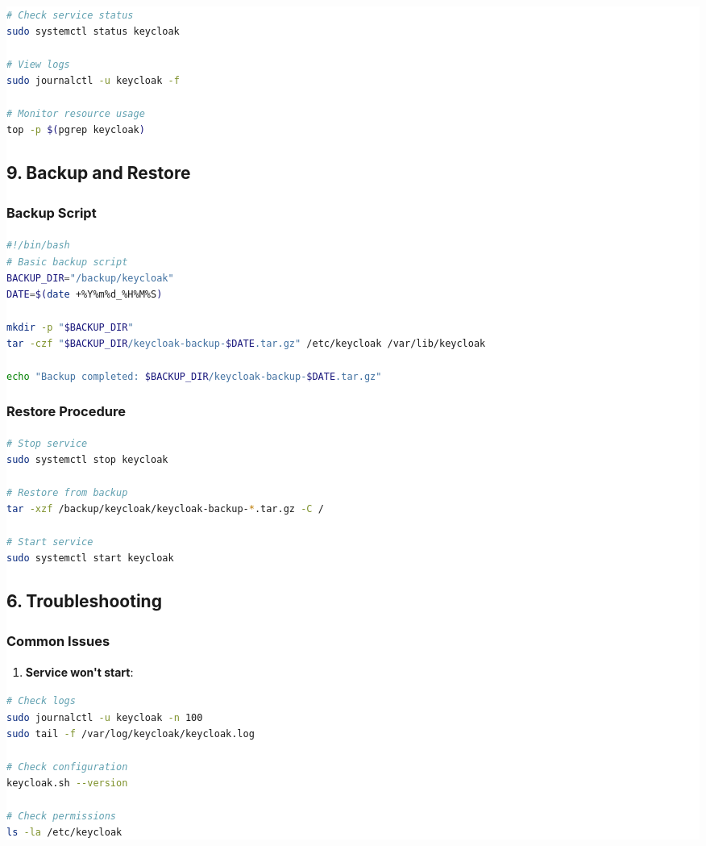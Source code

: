```bash
# Check service status
sudo systemctl status keycloak

# View logs
sudo journalctl -u keycloak -f

# Monitor resource usage
top -p $(pgrep keycloak)
```

## 9. Backup and Restore

### Backup Script

```bash
#!/bin/bash
# Basic backup script
BACKUP_DIR="/backup/keycloak"
DATE=$(date +%Y%m%d_%H%M%S)

mkdir -p "$BACKUP_DIR"
tar -czf "$BACKUP_DIR/keycloak-backup-$DATE.tar.gz" /etc/keycloak /var/lib/keycloak

echo "Backup completed: $BACKUP_DIR/keycloak-backup-$DATE.tar.gz"
```

### Restore Procedure

```bash
# Stop service
sudo systemctl stop keycloak

# Restore from backup
tar -xzf /backup/keycloak/keycloak-backup-*.tar.gz -C /

# Start service
sudo systemctl start keycloak
```

## 6. Troubleshooting

### Common Issues

1. **Service won't start**:
```bash
# Check logs
sudo journalctl -u keycloak -n 100
sudo tail -f /var/log/keycloak/keycloak.log

# Check configuration
keycloak.sh --version

# Check permissions
ls -la /etc/keycloak
```
